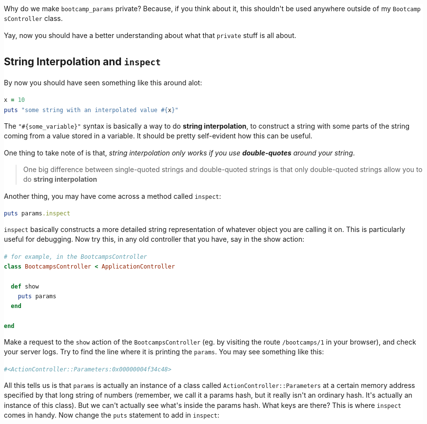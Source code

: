 Why do we make `bootcamp_params` private? Because, if you think about it, this shouldn't be used anywhere outside of my `BootcampsController` class.

Yay, now you should have a better understanding about what that `private` stuff is all about.

## String Interpolation and `inspect`

By now you should have seen something like this around alot:

```ruby
x = 10
puts "some string with an interpolated value #{x}"
```

The `"#{some_variable}"` syntax is basically a way to do **string interpolation**, to construct a string with some parts of the string coming from a value stored in a variable. It should be pretty self-evident how this can be useful.

One thing to take note of is that, *string interpolation only works if you use **double-quotes** around your string*.

> One big difference between single-quoted strings and double-quoted strings is that only double-quoted strings allow you to do **string interpolation**

Another thing, you may have come across a method called `inspect`:

```ruby
puts params.inspect
```

`inspect` basically constructs a more detailed string representation of whatever object you are calling it on. This is particularly useful for debugging. Now try this, in any old controller that you have, say in the show action:

```ruby
# for example, in the BootcampsController
class BootcampsController < ApplicationController

  def show
    puts params
  end

end
```

Make a request to the `show` action of the `BootcampsController` (eg. by visiting the route `/bootcamps/1` in your browser), and check your server logs. Try to find the line where it is printing the `params`. You may see something like this:

```ruby
#<ActionController::Parameters:0x00000004f34c48>
```

All this tells us is that `params` is actually an instance of a class called `ActionController::Parameters` at a certain memory address specified by that long string of numbers (remember, we call it a params hash, but it really isn't an ordinary hash. It's actually an instance of this class). But we can't actually see what's inside the params hash. What keys are there? This is where `inspect` comes in handy. Now change the `puts` statement to add in `inspect`:
